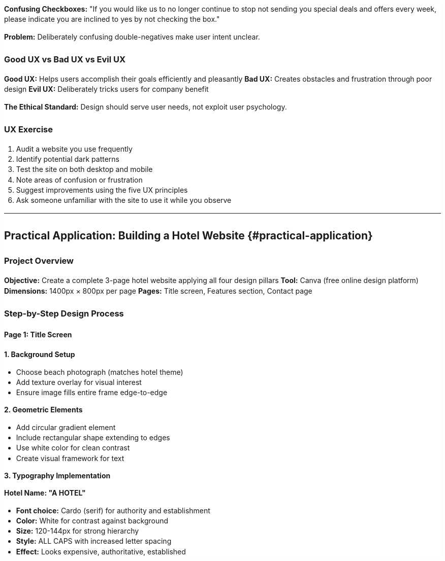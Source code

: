 **Confusing Checkboxes:**
"If you would like us to no longer continue to stop not sending you special deals and offers every week, please indicate you are inclined to yes by not checking the box."

**Problem:** Deliberately confusing double-negatives make user intent unclear.

### Good UX vs Bad UX vs Evil UX

**Good UX:** Helps users accomplish their goals efficiently and pleasantly
**Bad UX:** Creates obstacles and frustration through poor design
**Evil UX:** Deliberately tricks users for company benefit

**The Ethical Standard:** Design should serve user needs, not exploit user psychology.

### UX Exercise
1. Audit a website you use frequently
2. Identify potential dark patterns
3. Test the site on both desktop and mobile
4. Note areas of confusion or frustration
5. Suggest improvements using the five UX principles
6. Ask someone unfamiliar with the site to use it while you observe

---

## Practical Application: Building a Hotel Website {#practical-application}

### Project Overview

**Objective:** Create a complete 3-page hotel website applying all four design pillars
**Tool:** Canva (free online design platform)
**Dimensions:** 1400px × 800px per page
**Pages:** Title screen, Features section, Contact page

### Step-by-Step Design Process

#### Page 1: Title Screen

**1. Background Setup**
- Choose beach photograph (matches hotel theme)
- Add texture overlay for visual interest
- Ensure image fills entire frame edge-to-edge

**2. Geometric Elements**
- Add circular gradient element
- Include rectangular shape extending to edges
- Use white color for clean contrast
- Create visual framework for text

**3. Typography Implementation**

**Hotel Name: "A HOTEL"**
- **Font choice:** Cardo (serif) for authority and establishment
- **Color:** White for contrast against background
- **Size:** 120-144px for strong hierarchy  
- **Style:** ALL CAPS with increased letter spacing
- **Effect:** Looks expensive, authoritative, established
